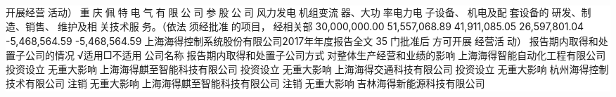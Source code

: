 开展经营
活动）
重
庆
佩
特
电
气
有
限
公
司
参
股
公
司
风力发电
机组变流
器、大功
率电力电
子设备、
机电及配
套设备的
研发、制
造、销售、
维护及相
关技术服
务。（依法
须经批准
的项目，
经相关部
30,000,000.00
51,557,068.89
41,911,085.05
26,597,801.04
-5,468,564.59
-5,468,564.59
上海海得控制系统股份有限公司2017年年度报告全文
35
门批准后
方可开展
经营活
动）
报告期内取得和处置子公司的情况
√适用□不适用
公司名称
报告期内取得和处置子公司方式
对整体生产经营和业绩的影响
上海海得智能自动化工程有限公司
投资设立
无重大影响
上海海得麒至智能科技有限公司
投资设立
无重大影响
上海海得交通科技有限公司
投资设立
无重大影响
杭州海得控制技术有限公司
注销
无重大影响
上海海得麒至智能科技有限公司
注销
无重大影响
吉林海得新能源科技有限公司